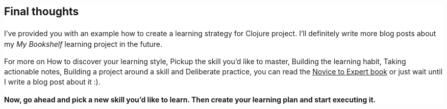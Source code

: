 ## **Final thoughts**

I’ve provided you with an example how to create a learning strategy for Clojure project. I’ll definitely write more blog posts about my _My Bookshelf_ learning project in the future.

For more on How to discover your learning style, Pickup the skill you’d like to master, Building the learning habit, Taking actionable notes, Building a project around a skill and Deliberate practice, you can read the [Novice to Expert book](http://amzn.to/2kwEWPM) or just wait until I write a blog post about it :).

**Now, go ahead and pick a new skill you’d like to learn. Then create your learning plan and start executing it.**
